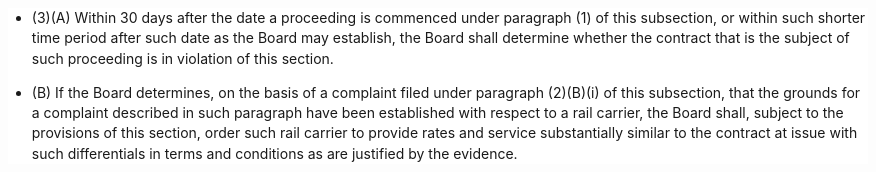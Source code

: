 * (3)(A) Within 30 days after the date a proceeding is commenced under paragraph (1) of this subsection, or within such shorter time period after such date as the Board may establish, the Board shall determine whether the contract that is the subject of such proceeding is in violation of this section.

* (B) If the Board determines, on the basis of a complaint filed under paragraph (2)(B)(i) of this subsection, that the grounds for a complaint described in such paragraph have been established with respect to a rail carrier, the Board shall, subject to the provisions of this section, order such rail carrier to provide rates and service substantially similar to the contract at issue with such differentials in terms and conditions as are justified by the evidence.